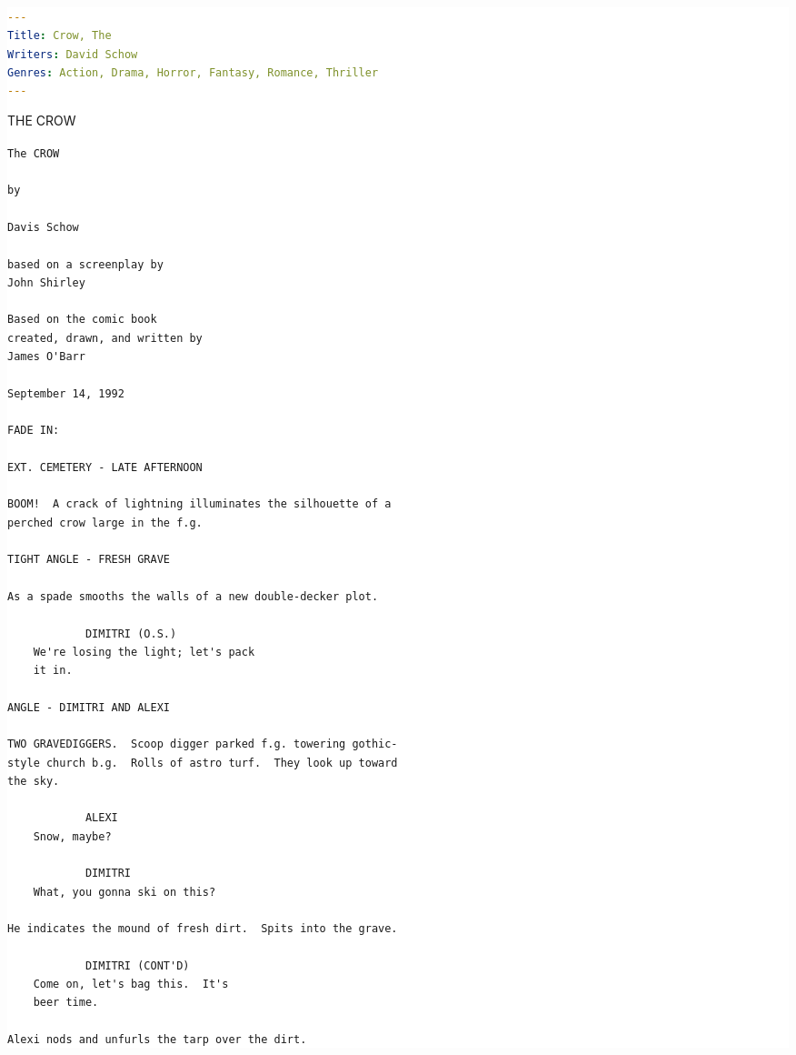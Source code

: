 ```yaml
---
Title: Crow, The
Writers: David Schow
Genres: Action, Drama, Horror, Fantasy, Romance, Thriller
---
```


THE CROW



 	The CROW

	by

	Davis Schow

	based on a screenplay by
	John Shirley

	Based on the comic book
	created, drawn, and written by
	James O'Barr

	September 14, 1992

	FADE IN:

	EXT. CEMETERY - LATE AFTERNOON

	BOOM!  A crack of lightning illuminates the silhouette of a
	perched crow large in the f.g.

	TIGHT ANGLE - FRESH GRAVE

	As a spade smooths the walls of a new double-decker plot.

				DIMITRI (O.S.)
		We're losing the light; let's pack
		it in.

	ANGLE - DIMITRI AND ALEXI

	TWO GRAVEDIGGERS.  Scoop digger parked f.g. towering gothic-
	style church b.g.  Rolls of astro turf.  They look up toward 
	the sky.

				ALEXI
		Snow, maybe?

				DIMITRI
		What, you gonna ski on this?

	He indicates the mound of fresh dirt.  Spits into the grave.

				DIMITRI (CONT'D)
		Come on, let's bag this.  It's
		beer time.

	Alexi nods and unfurls the tarp over the dirt.
